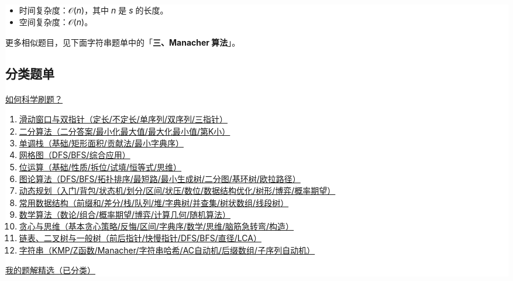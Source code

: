 - 时间复杂度：$\mathcal{O}(n)$，其中 $n$ 是 $s$ 的长度。
- 空间复杂度：$\mathcal{O}(n)$。

更多相似题目，见下面字符串题单中的「**三、Manacher 算法**」。

## 分类题单

[如何科学刷题？](https://leetcode.cn/circle/discuss/RvFUtj/)

1. [滑动窗口与双指针（定长/不定长/单序列/双序列/三指针）](https://leetcode.cn/circle/discuss/0viNMK/)
2. [二分算法（二分答案/最小化最大值/最大化最小值/第K小）](https://leetcode.cn/circle/discuss/SqopEo/)
3. [单调栈（基础/矩形面积/贡献法/最小字典序）](https://leetcode.cn/circle/discuss/9oZFK9/)
4. [网格图（DFS/BFS/综合应用）](https://leetcode.cn/circle/discuss/YiXPXW/)
5. [位运算（基础/性质/拆位/试填/恒等式/思维）](https://leetcode.cn/circle/discuss/dHn9Vk/)
6. [图论算法（DFS/BFS/拓扑排序/最短路/最小生成树/二分图/基环树/欧拉路径）](https://leetcode.cn/circle/discuss/01LUak/)
7. [动态规划（入门/背包/状态机/划分/区间/状压/数位/数据结构优化/树形/博弈/概率期望）](https://leetcode.cn/circle/discuss/tXLS3i/)
8. [常用数据结构（前缀和/差分/栈/队列/堆/字典树/并查集/树状数组/线段树）](https://leetcode.cn/circle/discuss/mOr1u6/)
9. [数学算法（数论/组合/概率期望/博弈/计算几何/随机算法）](https://leetcode.cn/circle/discuss/IYT3ss/)
10. [贪心与思维（基本贪心策略/反悔/区间/字典序/数学/思维/脑筋急转弯/构造）](https://leetcode.cn/circle/discuss/g6KTKL/)
11. [链表、二叉树与一般树（前后指针/快慢指针/DFS/BFS/直径/LCA）](https://leetcode.cn/circle/discuss/K0n2gO/)
12. [字符串（KMP/Z函数/Manacher/字符串哈希/AC自动机/后缀数组/子序列自动机）](https://leetcode.cn/circle/discuss/SJFwQI/)

[我的题解精选（已分类）](https://github.com/EndlessCheng/codeforces-go/blob/master/leetcode/SOLUTIONS.md)
